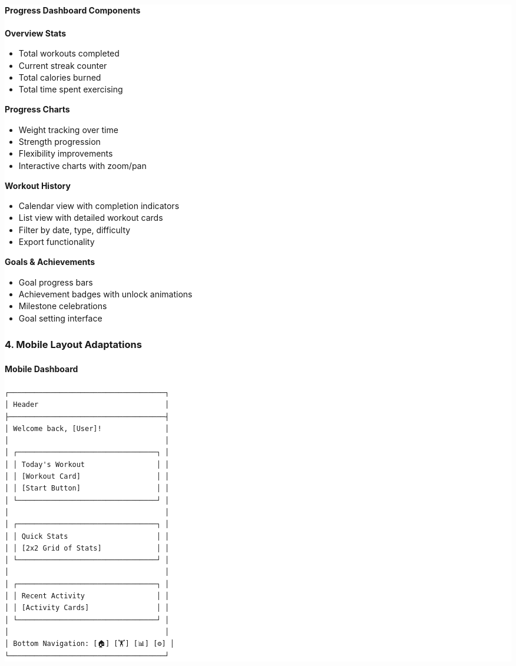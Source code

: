 #### Progress Dashboard Components

**Overview Stats**
- Total workouts completed
- Current streak counter
- Total calories burned
- Total time spent exercising

**Progress Charts**
- Weight tracking over time
- Strength progression
- Flexibility improvements
- Interactive charts with zoom/pan

**Workout History**
- Calendar view with completion indicators
- List view with detailed workout cards
- Filter by date, type, difficulty
- Export functionality

**Goals & Achievements**
- Goal progress bars
- Achievement badges with unlock animations
- Milestone celebrations
- Goal setting interface

### 4. Mobile Layout Adaptations

#### Mobile Dashboard
```
┌─────────────────────────────────────┐
│ Header                              │
├─────────────────────────────────────┤
│ Welcome back, [User]!               │
│                                     │
│ ┌─────────────────────────────────┐ │
│ │ Today's Workout                 │ │
│ │ [Workout Card]                  │ │
│ │ [Start Button]                  │ │
│ └─────────────────────────────────┘ │
│                                     │
│ ┌─────────────────────────────────┐ │
│ │ Quick Stats                     │ │
│ │ [2x2 Grid of Stats]             │ │
│ └─────────────────────────────────┘ │
│                                     │
│ ┌─────────────────────────────────┐ │
│ │ Recent Activity                 │ │
│ │ [Activity Cards]                │ │
│ └─────────────────────────────────┘ │
│                                     │
│ Bottom Navigation: [🏠] [🏋️] [📊] [⚙️] │
└─────────────────────────────────────┘
```
